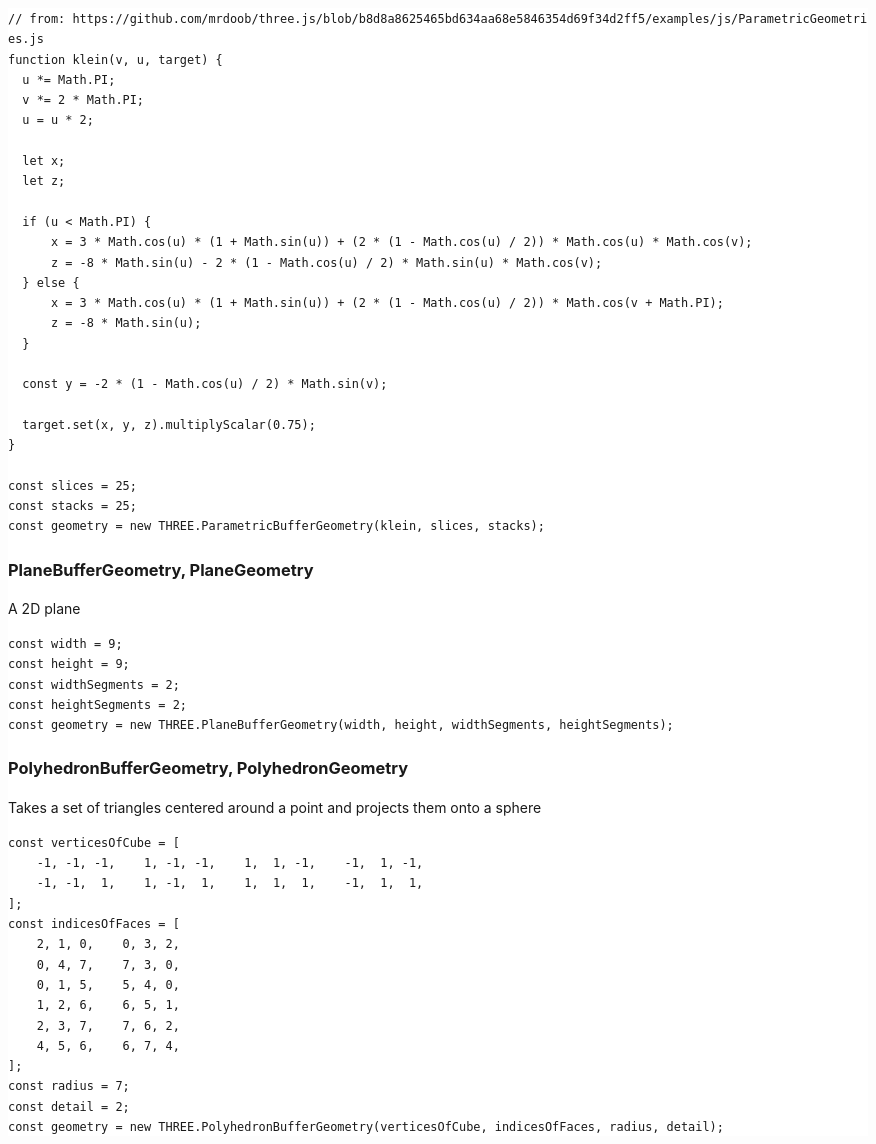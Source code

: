 ```JS
// from: https://github.com/mrdoob/three.js/blob/b8d8a8625465bd634aa68e5846354d69f34d2ff5/examples/js/ParametricGeometries.js
function klein(v, u, target) {
  u *= Math.PI;
  v *= 2 * Math.PI;
  u = u * 2;

  let x;
  let z;

  if (u < Math.PI) {
      x = 3 * Math.cos(u) * (1 + Math.sin(u)) + (2 * (1 - Math.cos(u) / 2)) * Math.cos(u) * Math.cos(v);
      z = -8 * Math.sin(u) - 2 * (1 - Math.cos(u) / 2) * Math.sin(u) * Math.cos(v);
  } else {
      x = 3 * Math.cos(u) * (1 + Math.sin(u)) + (2 * (1 - Math.cos(u) / 2)) * Math.cos(v + Math.PI);
      z = -8 * Math.sin(u);
  }

  const y = -2 * (1 - Math.cos(u) / 2) * Math.sin(v);

  target.set(x, y, z).multiplyScalar(0.75);
}

const slices = 25;
const stacks = 25;
const geometry = new THREE.ParametricBufferGeometry(klein, slices, stacks);
```

### PlaneBufferGeometry, PlaneGeometry
A 2D plane

```JS
const width = 9;
const height = 9;
const widthSegments = 2;
const heightSegments = 2;
const geometry = new THREE.PlaneBufferGeometry(width, height, widthSegments, heightSegments);
```

### PolyhedronBufferGeometry, PolyhedronGeometry
Takes a set of triangles centered around a point and projects them onto a sphere

```JS
const verticesOfCube = [
    -1, -1, -1,    1, -1, -1,    1,  1, -1,    -1,  1, -1,
    -1, -1,  1,    1, -1,  1,    1,  1,  1,    -1,  1,  1,
];
const indicesOfFaces = [
    2, 1, 0,    0, 3, 2,
    0, 4, 7,    7, 3, 0,
    0, 1, 5,    5, 4, 0,
    1, 2, 6,    6, 5, 1,
    2, 3, 7,    7, 6, 2,
    4, 5, 6,    6, 7, 4,
];
const radius = 7;
const detail = 2;
const geometry = new THREE.PolyhedronBufferGeometry(verticesOfCube, indicesOfFaces, radius, detail);
```
